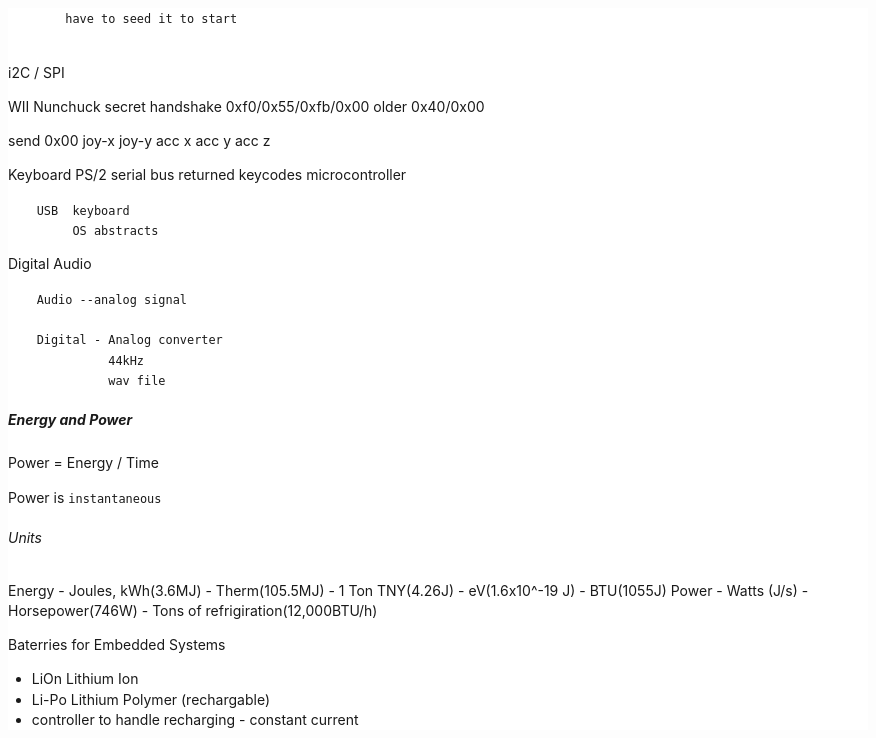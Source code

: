 ```c
        have to seed it to start



```

 i2C / SPI

 WII Nunchuck
        secret handshake
        0xf0/0x55/0xfb/0x00
older   0x40/0x00

send    0x00
        joy-x
        joy-y
          acc x
          acc y
          acc z

Keyboard
        PS/2 serial bus
             returned keycodes
             microcontroller
        
        USB  keyboard
             OS abstracts
        
Digital Audio

        Audio --analog signal

        Digital - Analog converter
                  44kHz
                  wav file

          


##### Energy and Power

Power = Energy / Time

Power is `instantaneous`

###### Units
 Energy - Joules, kWh(3.6MJ)
        - Therm(105.5MJ)
        - 1 Ton TNY(4.26J)
        - eV(1.6x10^-19 J)
        - BTU(1055J)
Power   - Watts (J/s)
        - Horsepower(746W)
        - Tons of refrigiration(12,000BTU/h)

Baterries for Embedded Systems
* LiOn Lithium Ion
* Li-Po Lithium Polymer (rechargable)
* controller to handle recharging
        - constant current
